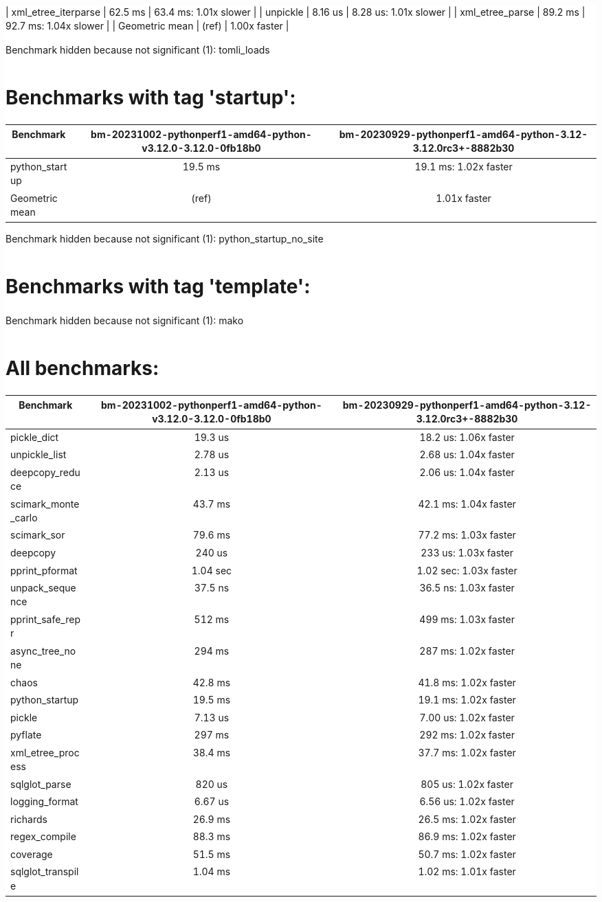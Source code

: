 | xml_etree_iterparse  | 62.5 ms                                                     | 63.4 ms: 1.01x slower                                        |
| unpickle             | 8.16 us                                                     | 8.28 us: 1.01x slower                                        |
| xml_etree_parse      | 89.2 ms                                                     | 92.7 ms: 1.04x slower                                        |
| Geometric mean       | (ref)                                                       | 1.00x faster                                                 |

Benchmark hidden because not significant (1): tomli_loads

Benchmarks with tag 'startup':
==============================

| Benchmark      | bm-20231002-pythonperf1-amd64-python-v3.12.0-3.12.0-0fb18b0 | bm-20230929-pythonperf1-amd64-python-3.12-3.12.0rc3+-8882b30 |
|----------------|:-----------------------------------------------------------:|:------------------------------------------------------------:|
| python_startup | 19.5 ms                                                     | 19.1 ms: 1.02x faster                                        |
| Geometric mean | (ref)                                                       | 1.01x faster                                                 |

Benchmark hidden because not significant (1): python_startup_no_site

Benchmarks with tag 'template':
===============================

Benchmark hidden because not significant (1): mako

All benchmarks:
===============

| Benchmark                | bm-20231002-pythonperf1-amd64-python-v3.12.0-3.12.0-0fb18b0 | bm-20230929-pythonperf1-amd64-python-3.12-3.12.0rc3+-8882b30 |
|--------------------------|:-----------------------------------------------------------:|:------------------------------------------------------------:|
| pickle_dict              | 19.3 us                                                     | 18.2 us: 1.06x faster                                        |
| unpickle_list            | 2.78 us                                                     | 2.68 us: 1.04x faster                                        |
| deepcopy_reduce          | 2.13 us                                                     | 2.06 us: 1.04x faster                                        |
| scimark_monte_carlo      | 43.7 ms                                                     | 42.1 ms: 1.04x faster                                        |
| scimark_sor              | 79.6 ms                                                     | 77.2 ms: 1.03x faster                                        |
| deepcopy                 | 240 us                                                      | 233 us: 1.03x faster                                         |
| pprint_pformat           | 1.04 sec                                                    | 1.02 sec: 1.03x faster                                       |
| unpack_sequence          | 37.5 ns                                                     | 36.5 ns: 1.03x faster                                        |
| pprint_safe_repr         | 512 ms                                                      | 499 ms: 1.03x faster                                         |
| async_tree_none          | 294 ms                                                      | 287 ms: 1.02x faster                                         |
| chaos                    | 42.8 ms                                                     | 41.8 ms: 1.02x faster                                        |
| python_startup           | 19.5 ms                                                     | 19.1 ms: 1.02x faster                                        |
| pickle                   | 7.13 us                                                     | 7.00 us: 1.02x faster                                        |
| pyflate                  | 297 ms                                                      | 292 ms: 1.02x faster                                         |
| xml_etree_process        | 38.4 ms                                                     | 37.7 ms: 1.02x faster                                        |
| sqlglot_parse            | 820 us                                                      | 805 us: 1.02x faster                                         |
| logging_format           | 6.67 us                                                     | 6.56 us: 1.02x faster                                        |
| richards                 | 26.9 ms                                                     | 26.5 ms: 1.02x faster                                        |
| regex_compile            | 88.3 ms                                                     | 86.9 ms: 1.02x faster                                        |
| coverage                 | 51.5 ms                                                     | 50.7 ms: 1.02x faster                                        |
| sqlglot_transpile        | 1.04 ms                                                     | 1.02 ms: 1.01x faster                                        |